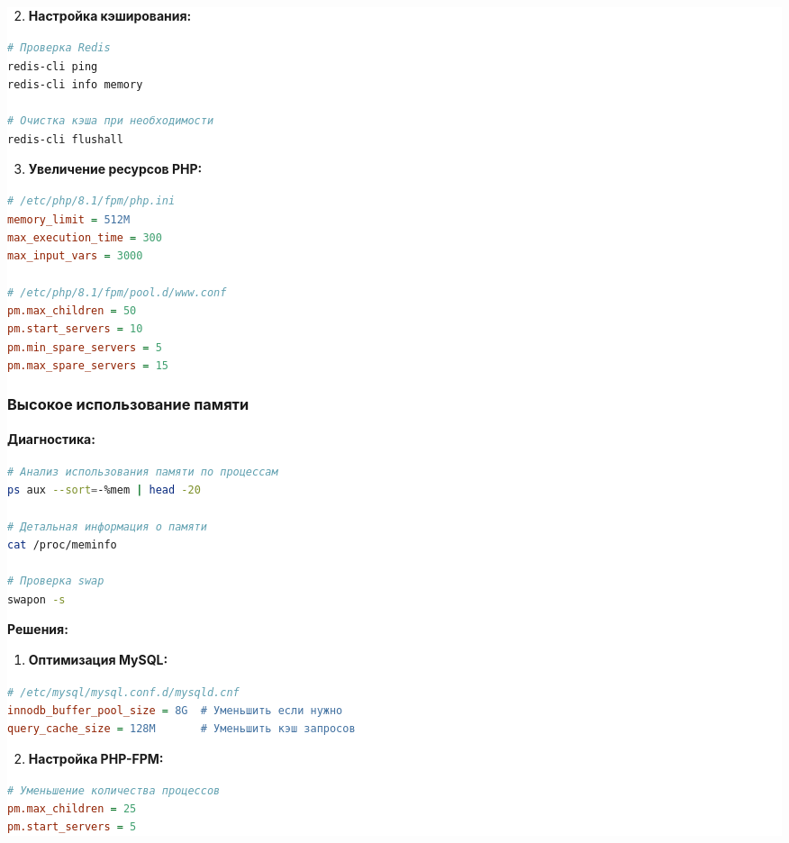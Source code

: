 2. **Настройка кэширования:**

```bash
# Проверка Redis
redis-cli ping
redis-cli info memory

# Очистка кэша при необходимости
redis-cli flushall
```

3. **Увеличение ресурсов PHP:**

```ini
# /etc/php/8.1/fpm/php.ini
memory_limit = 512M
max_execution_time = 300
max_input_vars = 3000

# /etc/php/8.1/fpm/pool.d/www.conf
pm.max_children = 50
pm.start_servers = 10
pm.min_spare_servers = 5
pm.max_spare_servers = 15
```

### Высокое использование памяти

**Диагностика:**

```bash
# Анализ использования памяти по процессам
ps aux --sort=-%mem | head -20

# Детальная информация о памяти
cat /proc/meminfo

# Проверка swap
swapon -s
```

**Решения:**

1. **Оптимизация MySQL:**

```ini
# /etc/mysql/mysql.conf.d/mysqld.cnf
innodb_buffer_pool_size = 8G  # Уменьшить если нужно
query_cache_size = 128M       # Уменьшить кэш запросов
```

2. **Настройка PHP-FPM:**

```ini
# Уменьшение количества процессов
pm.max_children = 25
pm.start_servers = 5
```
